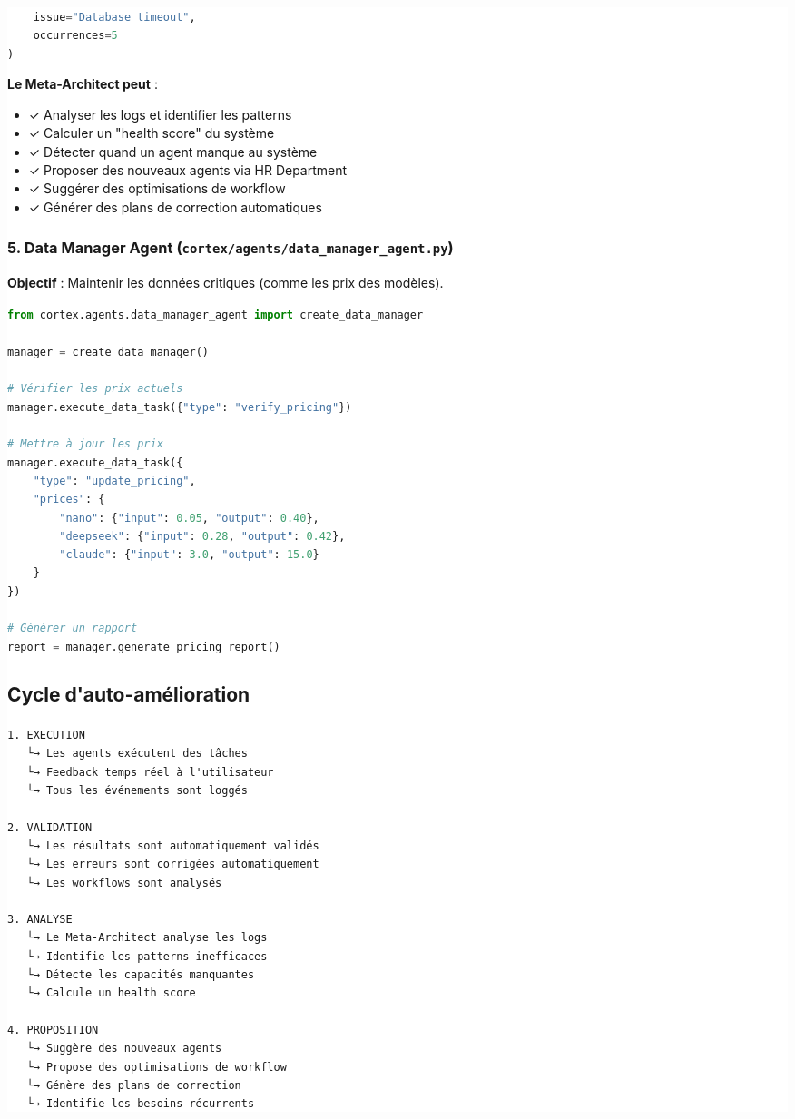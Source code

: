 ```python
    issue="Database timeout",
    occurrences=5
)
```

**Le Meta-Architect peut** :
- ✓ Analyser les logs et identifier les patterns
- ✓ Calculer un "health score" du système
- ✓ Détecter quand un agent manque au système
- ✓ Proposer des nouveaux agents via HR Department
- ✓ Suggérer des optimisations de workflow
- ✓ Générer des plans de correction automatiques

### 5. Data Manager Agent (`cortex/agents/data_manager_agent.py`)

**Objectif** : Maintenir les données critiques (comme les prix des modèles).

```python
from cortex.agents.data_manager_agent import create_data_manager

manager = create_data_manager()

# Vérifier les prix actuels
manager.execute_data_task({"type": "verify_pricing"})

# Mettre à jour les prix
manager.execute_data_task({
    "type": "update_pricing",
    "prices": {
        "nano": {"input": 0.05, "output": 0.40},
        "deepseek": {"input": 0.28, "output": 0.42},
        "claude": {"input": 3.0, "output": 15.0}
    }
})

# Générer un rapport
report = manager.generate_pricing_report()
```

## Cycle d'auto-amélioration

```
1. EXECUTION
   └→ Les agents exécutent des tâches
   └→ Feedback temps réel à l'utilisateur
   └→ Tous les événements sont loggés

2. VALIDATION
   └→ Les résultats sont automatiquement validés
   └→ Les erreurs sont corrigées automatiquement
   └→ Les workflows sont analysés

3. ANALYSE
   └→ Le Meta-Architect analyse les logs
   └→ Identifie les patterns inefficaces
   └→ Détecte les capacités manquantes
   └→ Calcule un health score

4. PROPOSITION
   └→ Suggère des nouveaux agents
   └→ Propose des optimisations de workflow
   └→ Génère des plans de correction
   └→ Identifie les besoins récurrents
```